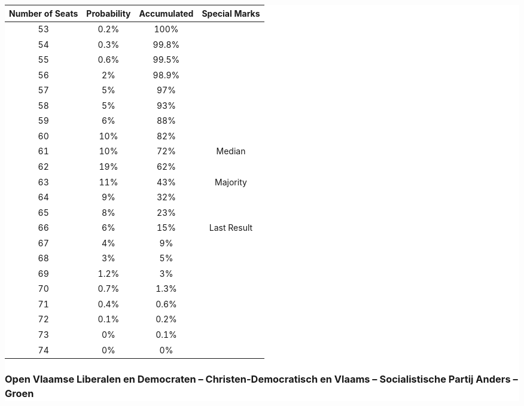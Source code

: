 | Number of Seats | Probability | Accumulated | Special Marks |
|:---------------:|:-----------:|:-----------:|:-------------:|
| 53 | 0.2% | 100% |  |
| 54 | 0.3% | 99.8% |  |
| 55 | 0.6% | 99.5% |  |
| 56 | 2% | 98.9% |  |
| 57 | 5% | 97% |  |
| 58 | 5% | 93% |  |
| 59 | 6% | 88% |  |
| 60 | 10% | 82% |  |
| 61 | 10% | 72% | Median |
| 62 | 19% | 62% |  |
| 63 | 11% | 43% | Majority |
| 64 | 9% | 32% |  |
| 65 | 8% | 23% |  |
| 66 | 6% | 15% | Last Result |
| 67 | 4% | 9% |  |
| 68 | 3% | 5% |  |
| 69 | 1.2% | 3% |  |
| 70 | 0.7% | 1.3% |  |
| 71 | 0.4% | 0.6% |  |
| 72 | 0.1% | 0.2% |  |
| 73 | 0% | 0.1% |  |
| 74 | 0% | 0% |  |

### Open Vlaamse Liberalen en Democraten – Christen-Democratisch en Vlaams – Socialistische Partij Anders – Groen
